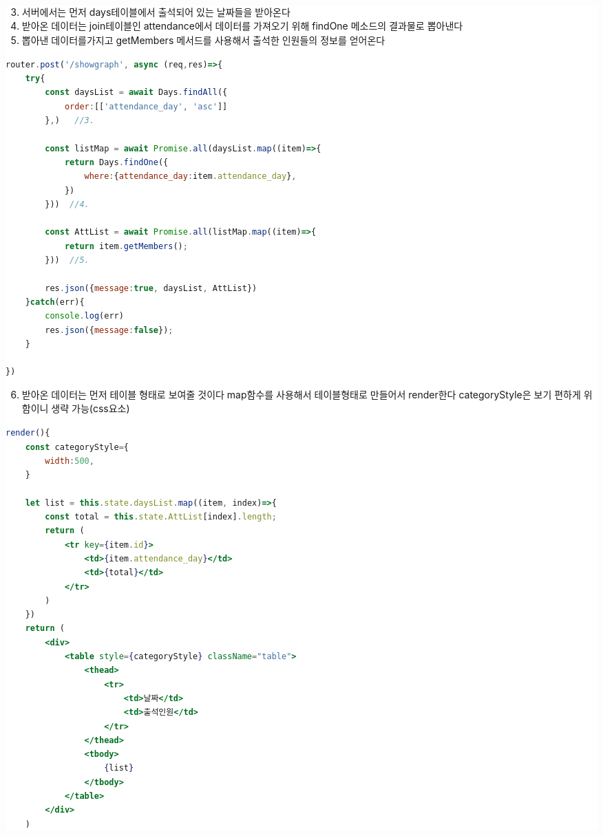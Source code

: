 ```jsx
```

3. 서버에서는 먼저 days테이블에서 출석되어 있는 날짜들을 받아온다
4. 받아온 데이터는 join테이블인 attendance에서 데이터를 가져오기 위해 findOne 메소드의 결과물로 뽑아낸다
5. 뽑아낸 데이터를가지고 getMembers 메서드를 사용해서 출석한 인원들의 정보를 얻어온다

```jsx
router.post('/showgraph', async (req,res)=>{
    try{
        const daysList = await Days.findAll({  
            order:[['attendance_day', 'asc']]
        },)   //3.

        const listMap = await Promise.all(daysList.map((item)=>{
            return Days.findOne({
                where:{attendance_day:item.attendance_day},
            })
        }))  //4.

        const AttList = await Promise.all(listMap.map((item)=>{
            return item.getMembers();
        }))  //5.

        res.json({message:true, daysList, AttList})
    }catch(err){
        console.log(err)
        res.json({message:false});
    }
    
})
```

6. 받아온 데이터는 먼저 테이블 형태로 보여줄 것이다 map함수를 사용해서 테이블형태로 만들어서 render한다
   categoryStyle은 보기 편하게 위함이니 생략 가능(css요소)

```jsx
render(){
    const categoryStyle={
        width:500,
    }

    let list = this.state.daysList.map((item, index)=>{
        const total = this.state.AttList[index].length;
        return (
            <tr key={item.id}>
                <td>{item.attendance_day}</td>
                <td>{total}</td>
            </tr>
        )
    })
    return (
        <div>
            <table style={categoryStyle} className="table">
                <thead>
                    <tr>
                        <td>날짜</td>
                        <td>출석인원</td>
                    </tr>
                </thead>
                <tbody>
                    {list}
                </tbody>
            </table>
        </div>
    )
```